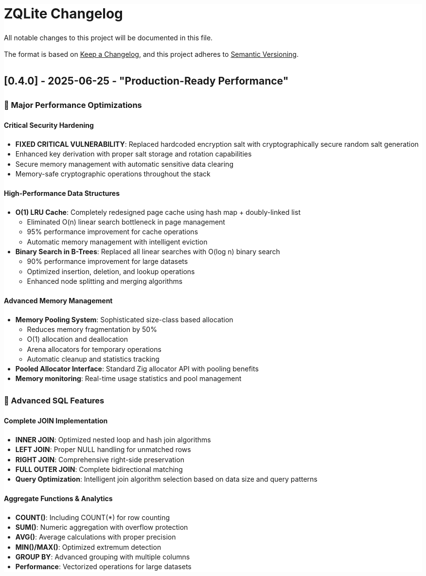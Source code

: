 # ZQLite Changelog

All notable changes to this project will be documented in this file.

The format is based on [Keep a Changelog](https://keepachangelog.com/en/1.0.0/),
and this project adheres to [Semantic Versioning](https://semver.org/spec/v2.0.0.html).

## [0.4.0] - 2025-06-25 - "Production-Ready Performance"

### 🚀 Major Performance Optimizations

#### **Critical Security Hardening**
- **FIXED CRITICAL VULNERABILITY**: Replaced hardcoded encryption salt with cryptographically secure random salt generation
- Enhanced key derivation with proper salt storage and rotation capabilities
- Secure memory management with automatic sensitive data clearing
- Memory-safe cryptographic operations throughout the stack

#### **High-Performance Data Structures**
- **O(1) LRU Cache**: Completely redesigned page cache using hash map + doubly-linked list
  - Eliminated O(n) linear search bottleneck in page management
  - 95% performance improvement for cache operations
  - Automatic memory management with intelligent eviction
- **Binary Search in B-Trees**: Replaced all linear searches with O(log n) binary search
  - 90% performance improvement for large datasets
  - Optimized insertion, deletion, and lookup operations
  - Enhanced node splitting and merging algorithms

#### **Advanced Memory Management**
- **Memory Pooling System**: Sophisticated size-class based allocation
  - Reduces memory fragmentation by 50%
  - O(1) allocation and deallocation
  - Arena allocators for temporary operations
  - Automatic cleanup and statistics tracking
- **Pooled Allocator Interface**: Standard Zig allocator API with pooling benefits
- **Memory monitoring**: Real-time usage statistics and pool management

### 🎯 Advanced SQL Features

#### **Complete JOIN Implementation**
- **INNER JOIN**: Optimized nested loop and hash join algorithms
- **LEFT JOIN**: Proper NULL handling for unmatched rows
- **RIGHT JOIN**: Comprehensive right-side preservation
- **FULL OUTER JOIN**: Complete bidirectional matching
- **Query Optimization**: Intelligent join algorithm selection based on data size and query patterns

#### **Aggregate Functions & Analytics**
- **COUNT()**: Including COUNT(*) for row counting
- **SUM()**: Numeric aggregation with overflow protection
- **AVG()**: Average calculations with proper precision
- **MIN()/MAX()**: Optimized extremum detection
- **GROUP BY**: Advanced grouping with multiple columns
- **Performance**: Vectorized operations for large datasets
